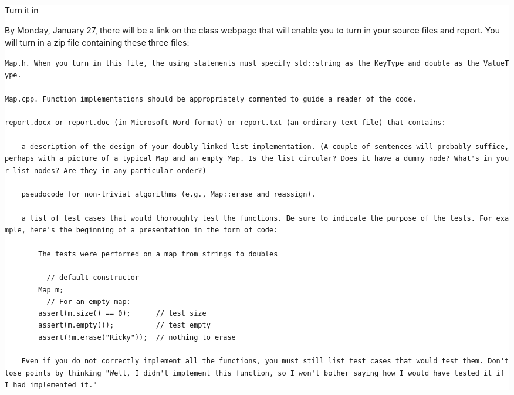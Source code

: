Turn it in

By Monday, January 27, there will be a link on the class webpage that will enable you to turn in your source files and report. You will turn in a zip file containing these three files:

    Map.h. When you turn in this file, the using statements must specify std::string as the KeyType and double as the ValueType.

    Map.cpp. Function implementations should be appropriately commented to guide a reader of the code.

    report.docx or report.doc (in Microsoft Word format) or report.txt (an ordinary text file) that contains:

        a description of the design of your doubly-linked list implementation. (A couple of sentences will probably suffice, perhaps with a picture of a typical Map and an empty Map. Is the list circular? Does it have a dummy node? What's in your list nodes? Are they in any particular order?)

        pseudocode for non-trivial algorithms (e.g., Map::erase and reassign).

        a list of test cases that would thoroughly test the functions. Be sure to indicate the purpose of the tests. For example, here's the beginning of a presentation in the form of code:

            The tests were performed on a map from strings to doubles

              // default constructor
            Map m;
              // For an empty map:
            assert(m.size() == 0);      // test size
            assert(m.empty());          // test empty
            assert(!m.erase("Ricky"));  // nothing to erase 

        Even if you do not correctly implement all the functions, you must still list test cases that would test them. Don't lose points by thinking "Well, I didn't implement this function, so I won't bother saying how I would have tested it if I had implemented it."

